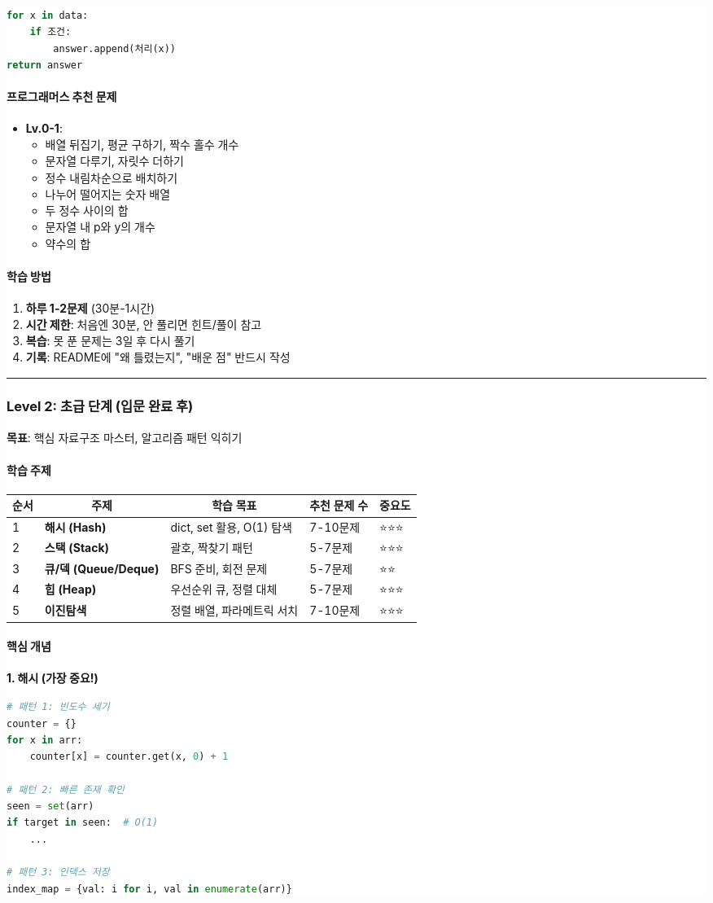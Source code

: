 ```python
for x in data:
    if 조건:
        answer.append(처리(x))
return answer
```

#### 프로그래머스 추천 문제
- **Lv.0-1**:
  - 배열 뒤집기, 평균 구하기, 짝수 홀수 개수
  - 문자열 다루기, 자릿수 더하기
  - 정수 내림차순으로 배치하기
  - 나누어 떨어지는 숫자 배열
  - 두 정수 사이의 합
  - 문자열 내 p와 y의 개수
  - 약수의 합

#### 학습 방법
1. **하루 1-2문제** (30분-1시간)
2. **시간 제한**: 처음엔 30분, 안 풀리면 힌트/풀이 참고
3. **복습**: 못 푼 문제는 3일 후 다시 풀기
4. **기록**: README에 "왜 틀렸는지", "배운 점" 반드시 작성

---

### **Level 2: 초급 단계** (입문 완료 후)
**목표**: 핵심 자료구조 마스터, 알고리즘 패턴 익히기

#### 학습 주제
| 순서 | 주제 | 학습 목표 | 추천 문제 수 | 중요도 |
|------|------|-----------|--------------|--------|
| 1 | **해시 (Hash)** | dict, set 활용, O(1) 탐색 | 7-10문제 | ⭐⭐⭐ |
| 2 | **스택 (Stack)** | 괄호, 짝찾기 패턴 | 5-7문제 | ⭐⭐⭐ |
| 3 | **큐/덱 (Queue/Deque)** | BFS 준비, 회전 문제 | 5-7문제 | ⭐⭐ |
| 4 | **힙 (Heap)** | 우선순위 큐, 정렬 대체 | 5-7문제 | ⭐⭐⭐ |
| 5 | **이진탐색** | 정렬 배열, 파라메트릭 서치 | 7-10문제 | ⭐⭐⭐ |

#### 핵심 개념

**1. 해시 (가장 중요!)**
```python
# 패턴 1: 빈도수 세기
counter = {}
for x in arr:
    counter[x] = counter.get(x, 0) + 1

# 패턴 2: 빠른 존재 확인
seen = set(arr)
if target in seen:  # O(1)
    ...

# 패턴 3: 인덱스 저장
index_map = {val: i for i, val in enumerate(arr)}
```
